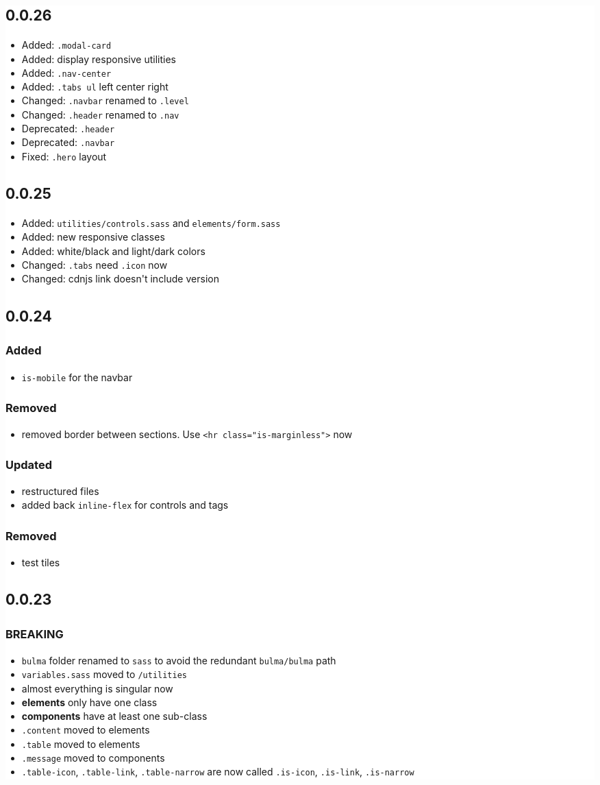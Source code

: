 ## 0.0.26

* Added: `.modal-card`
* Added: display responsive utilities
* Added: `.nav-center`
* Added: `.tabs ul` left center right
* Changed: `.navbar` renamed to `.level`
* Changed: `.header` renamed to `.nav`
* Deprecated: `.header`
* Deprecated: `.navbar`
* Fixed: `.hero` layout

## 0.0.25

* Added: `utilities/controls.sass` and `elements/form.sass`
* Added: new responsive classes
* Added: white/black and light/dark colors
* Changed: `.tabs` need `.icon` now
* Changed: cdnjs link doesn't include version

## 0.0.24

### Added

* `is-mobile` for the navbar

### Removed

* removed border between sections. Use `<hr class="is-marginless">` now

### Updated

* restructured files
* added back `inline-flex` for controls and tags

### Removed

* test tiles

## 0.0.23

### BREAKING

* `bulma` folder renamed to `sass` to avoid the redundant `bulma/bulma` path
* `variables.sass` moved to `/utilities`
* almost everything is singular now
* **elements** only have one class
* **components** have at least one sub-class
* `.content` moved to elements
* `.table` moved to elements
* `.message` moved to components
* `.table-icon`, `.table-link`, `.table-narrow` are now called `.is-icon`, `.is-link`, `.is-narrow`
